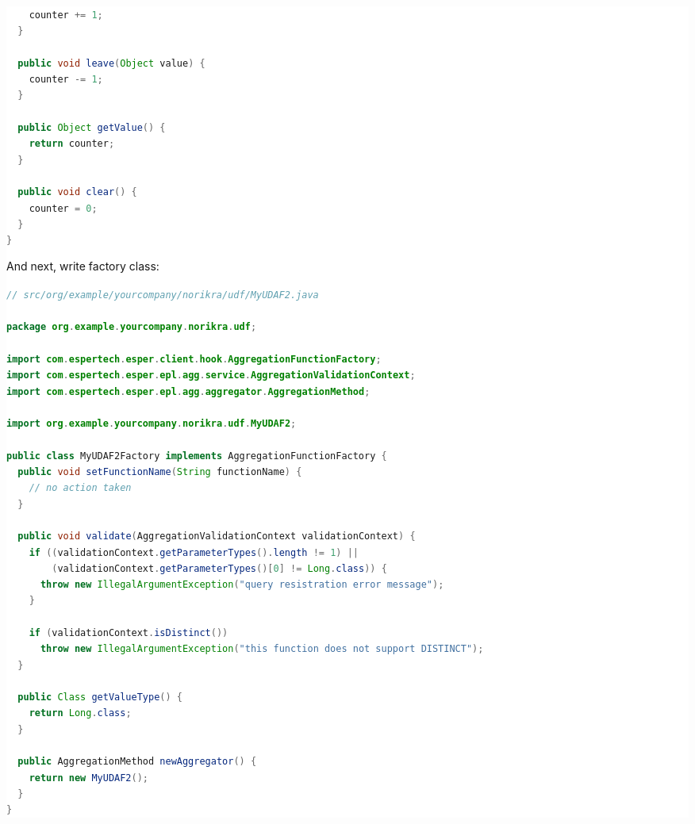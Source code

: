 ```java
    counter += 1;
  }

  public void leave(Object value) {
    counter -= 1;
  }

  public Object getValue() {
    return counter;
  }

  public void clear() {
    counter = 0;
  }
}
```

And next, write factory class:

```java
// src/org/example/yourcompany/norikra/udf/MyUDAF2.java

package org.example.yourcompany.norikra.udf;

import com.espertech.esper.client.hook.AggregationFunctionFactory;
import com.espertech.esper.epl.agg.service.AggregationValidationContext;
import com.espertech.esper.epl.agg.aggregator.AggregationMethod;

import org.example.yourcompany.norikra.udf.MyUDAF2;

public class MyUDAF2Factory implements AggregationFunctionFactory {
  public void setFunctionName(String functionName) {
    // no action taken
  }

  public void validate(AggregationValidationContext validationContext) {
    if ((validationContext.getParameterTypes().length != 1) ||
        (validationContext.getParameterTypes()[0] != Long.class)) {
      throw new IllegalArgumentException("query resistration error message");
    }

    if (validationContext.isDistinct())
      throw new IllegalArgumentException("this function does not support DISTINCT");
  }

  public Class getValueType() {
    return Long.class;
  }

  public AggregationMethod newAggregator() {
    return new MyUDAF2();
  }
}
```
